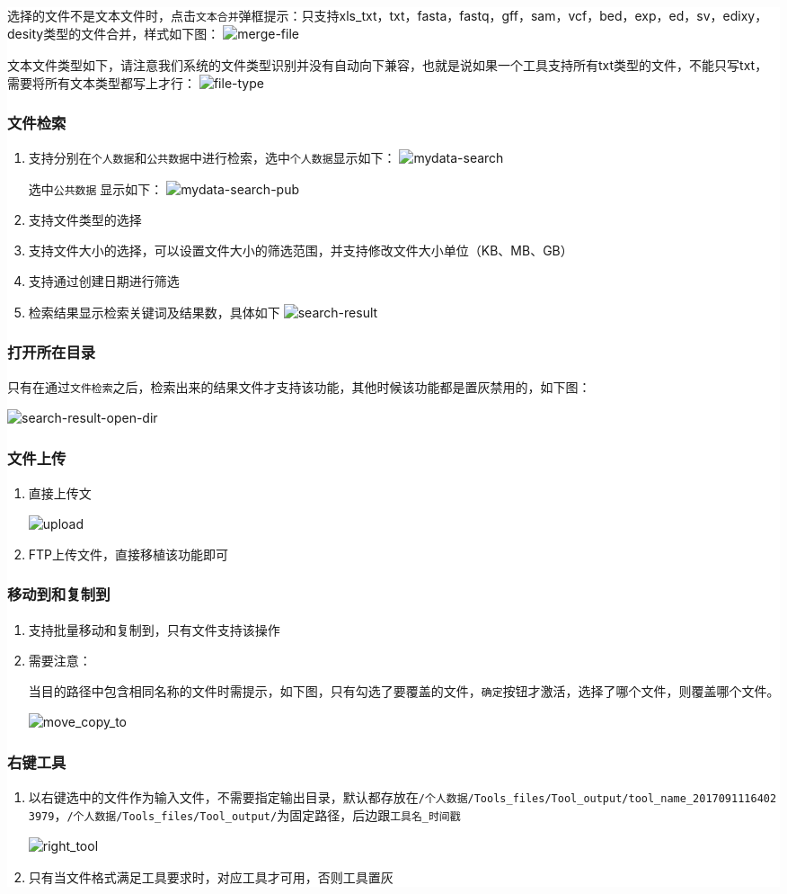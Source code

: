 选择的文件不是文本文件时，点击`文本合并`弹框提示：只支持xls_txt，txt，fasta，fastq，gff，sam，vcf，bed，exp，ed，sv，edixy，desity类型的文件合并，样式如下图：
![merge-file](https://img.biocloud.net/docs/mydata/merge-file-illegal.png)

文本文件类型如下，请注意我们系统的文件类型识别并没有自动向下兼容，也就是说如果一个工具支持所有txt类型的文件，不能只写txt，需要将所有文本类型都写上才行：
![file-type](https://img.biocloud.net/docs/mydata/file-type.jpeg)

### 文件检索

1. 支持分别在`个人数据`和`公共数据`中进行检索，选中`个人数据`显示如下：
    ![mydata-search](https://img.biocloud.net/docs/mydata/mydata-search.png)
    
    选中`公共数据` 显示如下：
    ![mydata-search-pub](https://img.biocloud.net/docs/mydata/mydata-search-pub.png)

2. 支持文件类型的选择
3. 支持文件大小的选择，可以设置文件大小的筛选范围，并支持修改文件大小单位（KB、MB、GB）
4. 支持通过创建日期进行筛选
5. 检索结果显示检索关键词及结果数，具体如下
    ![search-result](https://img.biocloud.net/docs/mydata/search-result.png)

### 打开所在目录

只有在通过`文件检索`之后，检索出来的结果文件才支持该功能，其他时候该功能都是置灰禁用的，如下图：

![search-result-open-dir](https://img.biocloud.net/docs/mydata/search-result-open-dir.png)

### 文件上传

1. 直接上传文

    ![upload](https://img.biocloud.net/docs/mydata/upload.png)

2. FTP上传文件，直接移植该功能即可

### 移动到和复制到

1. 支持批量移动和复制到，只有文件支持该操作

2. 需要注意：
    
    当目的路径中包含相同名称的文件时需提示，如下图，只有勾选了要覆盖的文件，`确定`按钮才激活，选择了哪个文件，则覆盖哪个文件。

    ![move_copy_to](https://img.biocloud.net/docs/mydata/move_copy_to.png)
### 右键工具

1. 以右键选中的文件作为输入文件，不需要指定输出目录，默认都存放在`/个人数据/Tools_files/Tool_output/tool_name_20170911164023979`，`/个人数据/Tools_files/Tool_output/`为固定路径，后边跟`工具名_时间戳`

    ![right_tool](https://img.biocloud.net/docs/mydata/right_tool_2.png)
2. 只有当文件格式满足工具要求时，对应工具才可用，否则工具置灰
